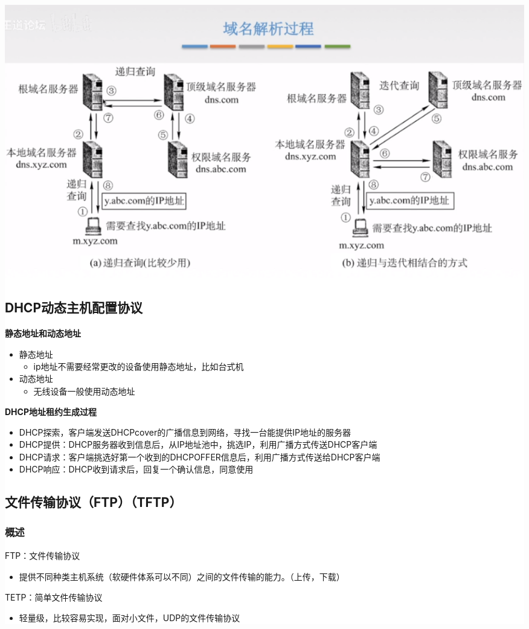 ![域名解析过程]({figure}/域名解析过程.png)

## DHCP动态主机配置协议

**静态地址和动态地址**

+ 静态地址
  + ip地址不需要经常更改的设备使用静态地址，比如台式机
+ 动态地址
  + 无线设备一般使用动态地址

**DHCP地址租约生成过程**

+ DHCP探索，客户端发送DHCPcover的广播信息到网络，寻找一台能提供IP地址的服务器
+ DHCP提供：DHCP服务器收到信息后，从IP地址池中，挑选IP，利用广播方式传送DHCP客户端
+ DHCP请求：客户端挑选好第一个收到的DHCPOFFER信息后，利用广播方式传送给DHCP客户端
+ DHCP响应：DHCP收到请求后，回复一个确认信息，同意使用

## 文件传输协议（FTP）（TFTP）

### 概述

FTP：文件传输协议

+ 提供不同种类主机系统（软硬件体系可以不同）之间的文件传输的能力。（上传，下载）

TETP：简单文件传输协议

+ 轻量级，比较容易实现，面对小文件，UDP的文件传输协议
